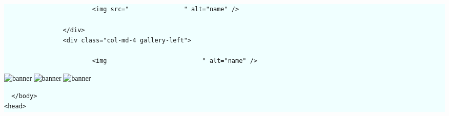 

							<img src="               " alt="name" />
				
					</div>
					<div class="col-md-4 gallery-left">
						
							<img                          " alt="name" />
						

   <body>     
        <!-- Banner Starts -->
        <div id="main-banner">
            <div id="slider">
                <div id="slides">
                    <img src=" " alt="banner">
                    <img src="" alt="banner">
                    <img src=" " alt="banner">
                </div>
            </div>
        </div>
        <!-- Banner Ends -->
        
      </body>
    <head>
<body>
        <style>
            *{
    font-family: Sofia Pro;
    font-weight:300;
}
body, ul, li{
    margin:0;
    padding:0;
}
p, li, h1, h2, h3, h4{
    color:darkslategrey;
}
body{
    background-color: azure;
}
.wrapper{
    width:96%;
    max-width: 1200px;
    margin:0 auto;
    padding:0 2%;
}
header{
    background-color: papayawhip;
    padding:10px 0;
}
.logo{
    margin:0;
    